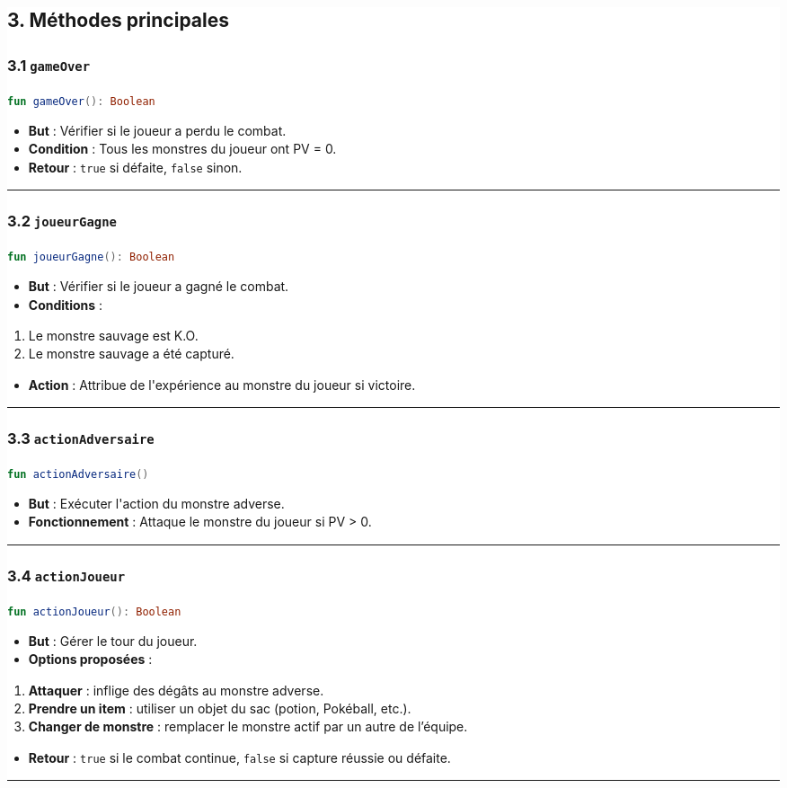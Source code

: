 ## 3. Méthodes principales

### 3.1 `gameOver`

```kotlin
fun gameOver(): Boolean
```

- **But** : Vérifier si le joueur a perdu le combat.
- **Condition** : Tous les monstres du joueur ont PV = 0.
- **Retour** : `true` si défaite, `false` sinon.

---

### 3.2 `joueurGagne`

```kotlin
fun joueurGagne(): Boolean
```

- **But** : Vérifier si le joueur a gagné le combat.
- **Conditions** :

1. Le monstre sauvage est K.O.
2. Le monstre sauvage a été capturé.

- **Action** : Attribue de l'expérience au monstre du joueur si victoire.

---

### 3.3 `actionAdversaire`

```kotlin
fun actionAdversaire()
```

- **But** : Exécuter l'action du monstre adverse.
- **Fonctionnement** : Attaque le monstre du joueur si PV > 0.

---

### 3.4 `actionJoueur`

```kotlin
fun actionJoueur(): Boolean
```

- **But** : Gérer le tour du joueur.
- **Options proposées** :

1. **Attaquer** : inflige des dégâts au monstre adverse.
2. **Prendre un item** : utiliser un objet du sac (potion, Pokéball, etc.).
3. **Changer de monstre** : remplacer le monstre actif par un autre de l’équipe.

- **Retour** : `true` si le combat continue, `false` si capture réussie ou défaite.

---
